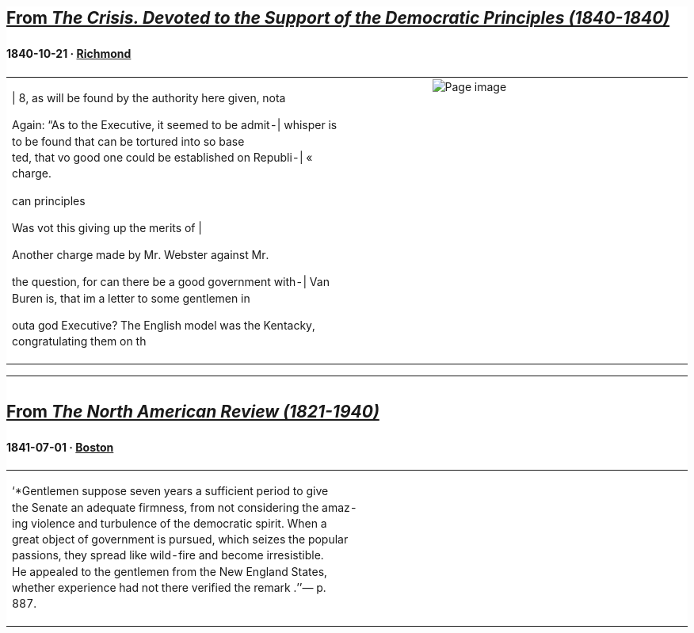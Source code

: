 
## [From _The Crisis. Devoted to the Support of the Democratic Principles (1840-1840)_](https://archive.org/details/sim_crisis-devoted-to-democratic-principles-of-jefferson_1840-10-21_1_34/page/n0/mode/1up?view=theater)

#### 1840-10-21 &middot; [Richmond](http://dbpedia.org/resource/Richmond%2C_Virginia)

<table style="width: 100%;"><tr><td style="width: 50%">

  
| 8, as will be found by the authority here given, nota  
  
Again: “As to the Executive, it seemed to be admit-| whisper is to be found that can be tortured into so base  
ted, that vo good one could be established on Republi-| « charge.  
  
can principles  
  
Was vot this giving up the merits of |  
  
Another charge made by Mr. Webster against Mr.  
  
the question, for can there be a good government with-| Van Buren is, that im a letter to some gentlemen in  
  
outa god Executive? The English model was the Kentacky, congratulating them on th
</td><td style="width: 50%; max-height: 75%; margin: auto; display: block;">
<img alt="Page image" src="https://iiif.archive.org/image/iiif/2/sim_crisis-devoted-to-democratic-principles-of-jefferson_1840-10-21_1_34%2Fsim_crisis-devoted-to-democratic-principles-of-jefferson_1840-10-21_1_34_jp2.zip%2Fsim_crisis-devoted-to-democratic-principles-of-jefferson_1840-10-21_1_34_jp2%2Fsim_crisis-devoted-to-democratic-principles-of-jefferson_1840-10-21_1_34_0000.jp2/pct:33.544973544973544,30.64072327044025,51.93121693121693,4.7562893081761/600,/0/default.jpg"/>
</td>
</tr></table>

---

## [From _The North American Review (1821-1940)_](https://archive.org/details/sim_north-american-review_1841-07_53_112/page/n60/mode/1up?view=theater)

#### 1841-07-01 &middot; [Boston](http://dbpedia.org/resource/Boston)

<table style="width: 100%;"><tr><td style="width: 50%">

  
  
‘*Gentlemen suppose seven years a sufficient period to give  
the Senate an adequate firmness, from not considering the amaz-  
ing violence and turbulence of the democratic spirit. When a  
great object of government is pursued, which seizes the popular  
passions, they spread like wild-fire and become irresistible.  
He appealed to the gentlemen from the New England States,  
whether experience had not there verified the remark .’’— p.  
887.  
  
